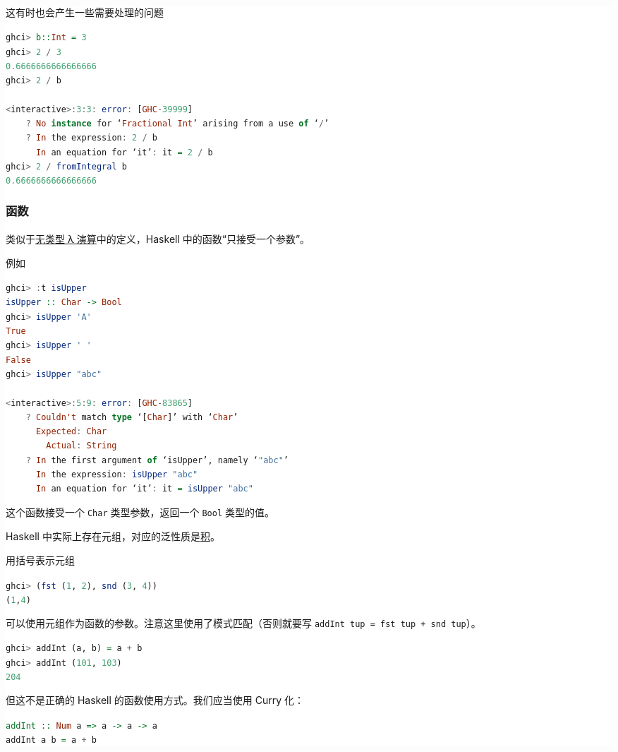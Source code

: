 这有时也会产生一些需要处理的问题

```hs
ghci> b::Int = 3
ghci> 2 / 3
0.6666666666666666
ghci> 2 / b

<interactive>:3:3: error: [GHC-39999]
    ? No instance for ‘Fractional Int’ arising from a use of ‘/’
    ? In the expression: 2 / b
      In an equation for ‘it’: it = 2 / b
ghci> 2 / fromIntegral b
0.6666666666666666
```

### 函数
类似于[无类型 λ 演算](/posts/lambda-calculus/)中的定义，Haskell 中的函数“只接受一个参数”。

例如
```hs
ghci> :t isUpper
isUpper :: Char -> Bool
ghci> isUpper 'A'
True
ghci> isUpper ' '
False
ghci> isUpper "abc"

<interactive>:5:9: error: [GHC-83865]
    ? Couldn't match type ‘[Char]’ with ‘Char’
      Expected: Char
        Actual: String
    ? In the first argument of ‘isUpper’, namely ‘"abc"’
      In the expression: isUpper "abc"
      In an equation for ‘it’: it = isUpper "abc"
```

这个函数接受一个 `Char` 类型参数，返回一个 `Bool` 类型的值。

Haskell 中实际上存在元组，对应的泛性质是[积](/posts/category-theory-p1/#product-and-coproduct)。

用括号表示元组
```hs
ghci> (fst (1, 2), snd (3, 4))
(1,4)
```

可以使用元组作为函数的参数。注意这里使用了模式匹配（否则就要写 `addInt tup = fst tup + snd tup`）。
```hs
ghci> addInt (a, b) = a + b
ghci> addInt (101, 103)
204
```

但这不是正确的 Haskell 的函数使用方式。我们应当使用 Curry 化：
```hs
addInt :: Num a => a -> a -> a
addInt a b = a + b
```
